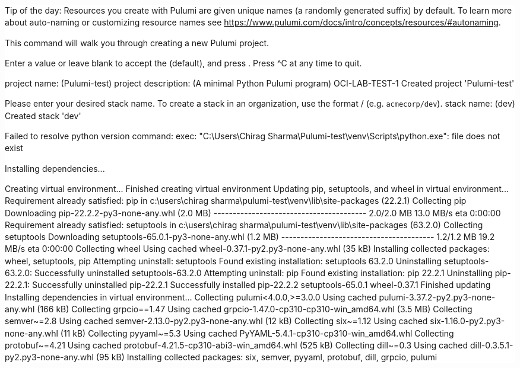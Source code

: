   Tip of the day: Resources you create with Pulumi are given unique names (a randomly
  generated suffix) by default. To learn more about auto-naming or customizing resource
  names see https://www.pulumi.com/docs/intro/concepts/resources/#autonaming.


This command will walk you through creating a new Pulumi project.

Enter a value or leave blank to accept the (default), and press <ENTER>.
Press ^C at any time to quit.

project name: (Pulumi-test)
project description: (A minimal Python Pulumi program) OCI-LAB-TEST-1
Created project 'Pulumi-test'

Please enter your desired stack name.
To create a stack in an organization, use the format <org-name>/<stack-name> (e.g. `acmecorp/dev`).
stack name: (dev)
Created stack 'dev'

Failed to resolve python version command: exec: "C:\\Users\\Chirag Sharma\\Pulumi-test\\venv\\Scripts\\python.exe": file does not exist

Installing dependencies...

Creating virtual environment...
Finished creating virtual environment
Updating pip, setuptools, and wheel in virtual environment...
Requirement already satisfied: pip in c:\users\chirag sharma\pulumi-test\venv\lib\site-packages (22.2.1)
Collecting pip
  Downloading pip-22.2.2-py3-none-any.whl (2.0 MB)
     ---------------------------------------- 2.0/2.0 MB 13.0 MB/s eta 0:00:00
Requirement already satisfied: setuptools in c:\users\chirag sharma\pulumi-test\venv\lib\site-packages (63.2.0)
Collecting setuptools
  Downloading setuptools-65.0.1-py3-none-any.whl (1.2 MB)
     ---------------------------------------- 1.2/1.2 MB 19.2 MB/s eta 0:00:00
Collecting wheel
  Using cached wheel-0.37.1-py2.py3-none-any.whl (35 kB)
Installing collected packages: wheel, setuptools, pip
  Attempting uninstall: setuptools
    Found existing installation: setuptools 63.2.0
    Uninstalling setuptools-63.2.0:
      Successfully uninstalled setuptools-63.2.0
  Attempting uninstall: pip
    Found existing installation: pip 22.2.1
    Uninstalling pip-22.2.1:
      Successfully uninstalled pip-22.2.1
Successfully installed pip-22.2.2 setuptools-65.0.1 wheel-0.37.1
Finished updating
Installing dependencies in virtual environment...
Collecting pulumi<4.0.0,>=3.0.0
  Using cached pulumi-3.37.2-py2.py3-none-any.whl (166 kB)
Collecting grpcio==1.47
  Using cached grpcio-1.47.0-cp310-cp310-win_amd64.whl (3.5 MB)
Collecting semver~=2.8
  Using cached semver-2.13.0-py2.py3-none-any.whl (12 kB)
Collecting six~=1.12
  Using cached six-1.16.0-py2.py3-none-any.whl (11 kB)
Collecting pyyaml~=5.3
  Using cached PyYAML-5.4.1-cp310-cp310-win_amd64.whl
Collecting protobuf~=4.21
  Using cached protobuf-4.21.5-cp310-abi3-win_amd64.whl (525 kB)
Collecting dill~=0.3
  Using cached dill-0.3.5.1-py2.py3-none-any.whl (95 kB)
Installing collected packages: six, semver, pyyaml, protobuf, dill, grpcio, pulumi
